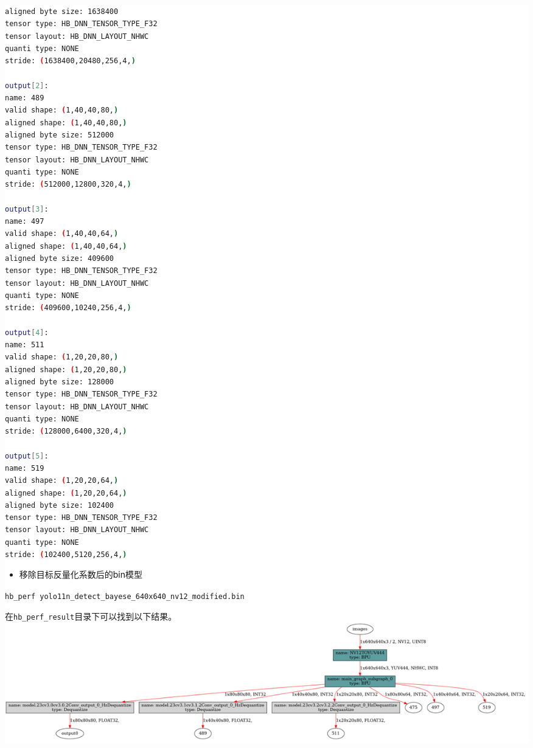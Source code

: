 ```bash
aligned byte size: 1638400
tensor type: HB_DNN_TENSOR_TYPE_F32
tensor layout: HB_DNN_LAYOUT_NHWC
quanti type: NONE
stride: (1638400,20480,256,4,)

output[2]: 
name: 489
valid shape: (1,40,40,80,)
aligned shape: (1,40,40,80,)
aligned byte size: 512000
tensor type: HB_DNN_TENSOR_TYPE_F32
tensor layout: HB_DNN_LAYOUT_NHWC
quanti type: NONE
stride: (512000,12800,320,4,)

output[3]: 
name: 497
valid shape: (1,40,40,64,)
aligned shape: (1,40,40,64,)
aligned byte size: 409600
tensor type: HB_DNN_TENSOR_TYPE_F32
tensor layout: HB_DNN_LAYOUT_NHWC
quanti type: NONE
stride: (409600,10240,256,4,)

output[4]: 
name: 511
valid shape: (1,20,20,80,)
aligned shape: (1,20,20,80,)
aligned byte size: 128000
tensor type: HB_DNN_TENSOR_TYPE_F32
tensor layout: HB_DNN_LAYOUT_NHWC
quanti type: NONE
stride: (128000,6400,320,4,)

output[5]: 
name: 519
valid shape: (1,20,20,64,)
aligned shape: (1,20,20,64,)
aligned byte size: 102400
tensor type: HB_DNN_TENSOR_TYPE_F32
tensor layout: HB_DNN_LAYOUT_NHWC
quanti type: NONE
stride: (102400,5120,256,4,)
```

 - 移除目标反量化系数后的bin模型
```bash
hb_perf yolo11n_detect_bayese_640x640_nv12_modified.bin
```
在`hb_perf_result`目录下可以找到以下结果。
![](./imgs/yolo11n_detect_bayese_640x640_nv12_modified.png)


[model name]: yolo11n_detect_bayese_640x640_nv12
[model name]: yolo11n_detect_bayese_640x640_nv12